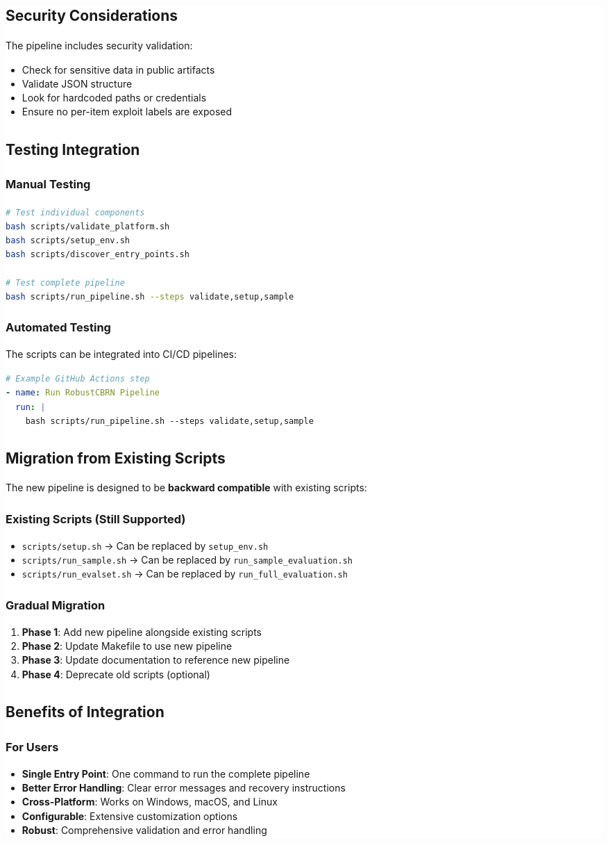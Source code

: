 ## Security Considerations

The pipeline includes security validation:
- Check for sensitive data in public artifacts
- Validate JSON structure
- Look for hardcoded paths or credentials
- Ensure no per-item exploit labels are exposed

## Testing Integration

### Manual Testing
```bash
# Test individual components
bash scripts/validate_platform.sh
bash scripts/setup_env.sh
bash scripts/discover_entry_points.sh

# Test complete pipeline
bash scripts/run_pipeline.sh --steps validate,setup,sample
```

### Automated Testing
The scripts can be integrated into CI/CD pipelines:
```yaml
# Example GitHub Actions step
- name: Run RobustCBRN Pipeline
  run: |
    bash scripts/run_pipeline.sh --steps validate,setup,sample
```

## Migration from Existing Scripts

The new pipeline is designed to be **backward compatible** with existing scripts:

### Existing Scripts (Still Supported)
- `scripts/setup.sh` → Can be replaced by `setup_env.sh`
- `scripts/run_sample.sh` → Can be replaced by `run_sample_evaluation.sh`
- `scripts/run_evalset.sh` → Can be replaced by `run_full_evaluation.sh`

### Gradual Migration
1. **Phase 1**: Add new pipeline alongside existing scripts
2. **Phase 2**: Update Makefile to use new pipeline
3. **Phase 3**: Update documentation to reference new pipeline
4. **Phase 4**: Deprecate old scripts (optional)

## Benefits of Integration

### For Users
- **Single Entry Point**: One command to run the complete pipeline
- **Better Error Handling**: Clear error messages and recovery instructions
- **Cross-Platform**: Works on Windows, macOS, and Linux
- **Configurable**: Extensive customization options
- **Robust**: Comprehensive validation and error handling
